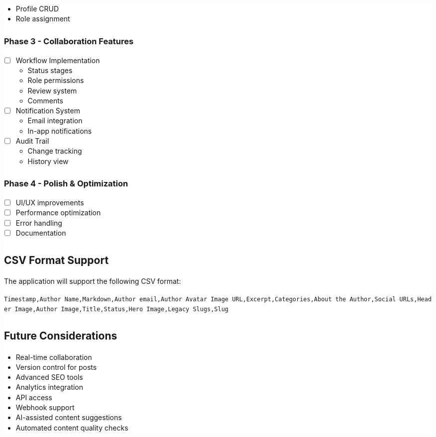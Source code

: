   - Profile CRUD
  - Role assignment

### Phase 3 - Collaboration Features
- [ ] Workflow Implementation
  - Status stages
  - Role permissions
  - Review system
  - Comments
- [ ] Notification System
  - Email integration
  - In-app notifications
- [ ] Audit Trail
  - Change tracking
  - History view

### Phase 4 - Polish & Optimization
- [ ] UI/UX improvements
- [ ] Performance optimization
- [ ] Error handling
- [ ] Documentation

## CSV Format Support
The application will support the following CSV format:
```
Timestamp,Author Name,Markdown,Author email,Author Avatar Image URL,Excerpt,Categories,About the Author,Social URLs,Header Image,Author Image,Title,Status,Hero Image,Legacy Slugs,Slug
```

## Future Considerations
- Real-time collaboration
- Version control for posts
- Advanced SEO tools
- Analytics integration
- API access
- Webhook support
- AI-assisted content suggestions
- Automated content quality checks 
